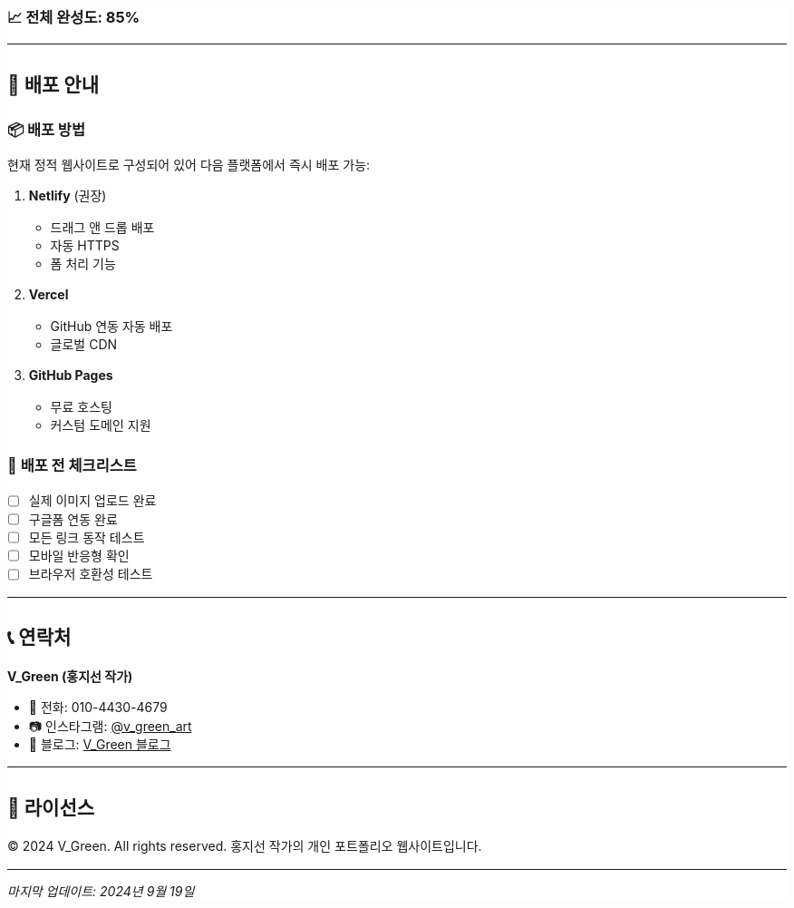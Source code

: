 ### 📈 **전체 완성도: 85%**

---

## 🚀 배포 안내

### 📦 **배포 방법**
현재 정적 웹사이트로 구성되어 있어 다음 플랫폼에서 즉시 배포 가능:

1. **Netlify** (권장)
   - 드래그 앤 드롭 배포
   - 자동 HTTPS
   - 폼 처리 기능

2. **Vercel**
   - GitHub 연동 자동 배포
   - 글로벌 CDN

3. **GitHub Pages**
   - 무료 호스팅
   - 커스텀 도메인 지원

### 🔧 **배포 전 체크리스트**
- [ ] 실제 이미지 업로드 완료
- [ ] 구글폼 연동 완료  
- [ ] 모든 링크 동작 테스트
- [ ] 모바일 반응형 확인
- [ ] 브라우저 호환성 테스트

---

## 📞 연락처

**V_Green (홍지선 작가)**
- 📱 전화: 010-4430-4679
- 📷 인스타그램: [@v_green_art](https://instagram.com/v_green_art)  
- 📝 블로그: [V_Green 블로그](https://blog.naver.com/v_green_blog)

---

## 📄 라이선스

© 2024 V_Green. All rights reserved.
홍지선 작가의 개인 포트폴리오 웹사이트입니다.

---

*마지막 업데이트: 2024년 9월 19일*
